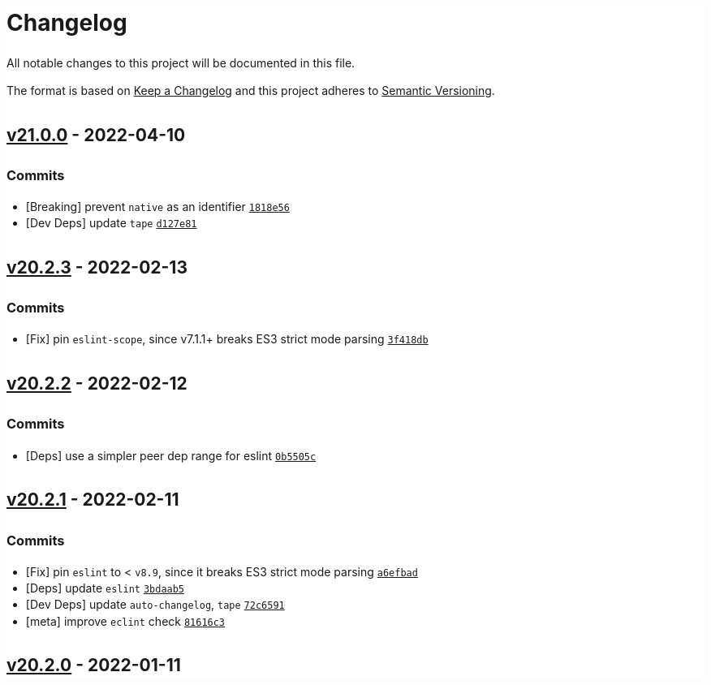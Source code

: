 # Changelog

All notable changes to this project will be documented in this file.

The format is based on [Keep a Changelog](https://keepachangelog.com/en/1.0.0/)
and this project adheres to [Semantic Versioning](https://semver.org/spec/v2.0.0.html).

## [v21.0.0](https://github.com/ljharb/eslint-config/compare/v20.2.3...v21.0.0) - 2022-04-10

### Commits

- [Breaking] prevent `native` as an identifier [`1818e56`](https://github.com/ljharb/eslint-config/commit/1818e560a397528c4c4d79491c740f71b399ec30)
- [Dev Deps] update `tape` [`d127e81`](https://github.com/ljharb/eslint-config/commit/d127e81f22ee4c43bb35a04f208ad693d9fcecca)

## [v20.2.3](https://github.com/ljharb/eslint-config/compare/v20.2.2...v20.2.3) - 2022-02-13

### Commits

- [Fix] pin `eslint-scope`, since v7.1.1+ breaks ES3 strict mode parsing [`3f418db`](https://github.com/ljharb/eslint-config/commit/3f418db1d8380e42c65a2aa50f1b093a7d042d7d)

## [v20.2.2](https://github.com/ljharb/eslint-config/compare/v20.2.1...v20.2.2) - 2022-02-12

### Commits

- [Deps] use a simpler peer dep range for eslint [`0b5505c`](https://github.com/ljharb/eslint-config/commit/0b5505cce9c1bdbd6416786721e9ee83b3441bcd)

## [v20.2.1](https://github.com/ljharb/eslint-config/compare/v20.2.0...v20.2.1) - 2022-02-11

### Commits

- [Fix] pin `eslint` to &lt; `v8.9`, since it breaks ES3 strict mode parsing [`a6efbad`](https://github.com/ljharb/eslint-config/commit/a6efbad1c15af29f673d6292a1f0e84b46981e49)
- [Deps] update `eslint` [`3bdaab5`](https://github.com/ljharb/eslint-config/commit/3bdaab56018fbbe3dab1ce2921c7989819712810)
- [Dev Deps] update `auto-changelog`, `tape` [`72c6591`](https://github.com/ljharb/eslint-config/commit/72c6591ed6eefe6c0b3c90e920a493f243adc039)
- [meta] improve `eclint` check [`81616c3`](https://github.com/ljharb/eslint-config/commit/81616c3fd8efd9fc901b5df2b713bcfe0339817b)

## [v20.2.0](https://github.com/ljharb/eslint-config/compare/v20.1.0...v20.2.0) - 2022-01-11
